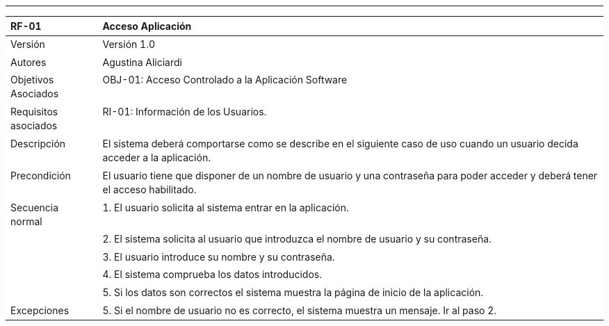 ----



<table>
<thead>
<tr>
<th style="text-align:left">RF-01</th>
<th style="text-align:left">Acceso Aplicación</th>
</tr>
</thead>
<tbody>
<tr>
<td style="text-align:left">Versión</td>
<td style="text-align:left">Versión 1.0</td>
</tr>
<tr>
<td style="text-align:left">Autores</td>
<td style="text-align:left">Agustina Aliciardi</td>
</tr>
<tr>
<td style="text-align:left">Objetivos Asociados</td>
<td style="text-align:left">OBJ-01: Acceso Controlado a la Aplicación Software</td>
</tr>
<tr>
<td style="text-align:left">Requisitos asociados</td>
<td style="text-align:left">RI-01: Información de los Usuarios.</td>
</tr>
<tr>
<td style="text-align:left">Descripción</td>
<td style="text-align:left">El sistema deberá comportarse como se describe en el siguiente caso de uso cuando un usuario decida acceder a la aplicación.</td>
</tr>
<tr>
<td style="text-align:left">Precondición</td>
<td style="text-align:left">El usuario tiene que disponer de un nombre de usuario y una contraseña para poder acceder y deberá tener el acceso habilitado.</td>
</tr>
<tr>
<td style="text-align:left">Secuencia normal</td>
<td style="text-align:left">1. El usuario solicita al sistema entrar en la aplicación.</td>
</tr>
<tr>
<td style="text-align:left"></td>
<td style="text-align:left">2. El sistema solicita al usuario que introduzca el nombre de usuario y su contraseña.</td>
</tr>
<tr>
<td style="text-align:left"></td>
<td style="text-align:left">3. El usuario introduce su nombre y su contraseña.</td>
</tr>
<tr>
<td style="text-align:left"></td>
<td style="text-align:left">4. El sistema comprueba los datos introducidos.</td>
</tr>
<tr>
<td style="text-align:left"></td>
<td style="text-align:left">5. Si los datos son correctos el sistema muestra la página de inicio de la aplicación.</td>
</tr>
<tr>
<td style="text-align:left">Excepciones</td>
<td style="text-align:left">5. Si el nombre de usuario no es correcto, el sistema muestra un mensaje. Ir al paso 2.</td>
</tr>